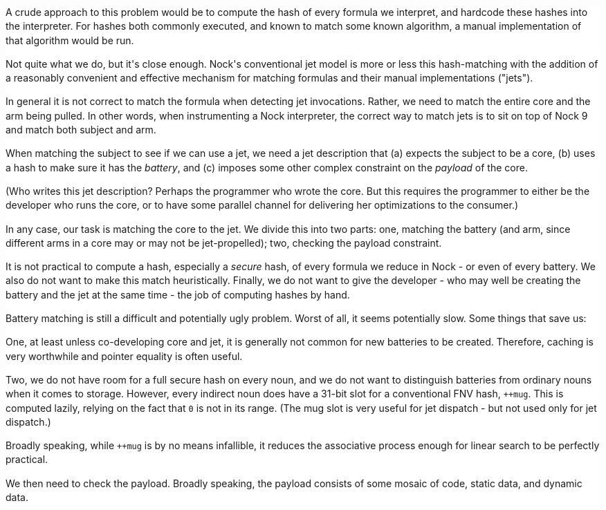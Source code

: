 A crude approach to this problem would be to compute the hash of every
formula we interpret, and hardcode these hashes into the interpreter.
For hashes both commonly executed, and known to match some known
algorithm, a manual implementation of that algorithm would be run.

Not quite what we do, but it's close enough. Nock's conventional jet
model is more or less this hash-matching with the addition of a
reasonably convenient and effective mechanism for matching formulas and
their manual implementations ("jets").

In general it is not correct to match the formula when detecting jet
invocations. Rather, we need to match the entire core and the arm being
pulled. In other words, when instrumenting a Nock interpreter, the
correct way to match jets is to sit on top of Nock 9 and match both
subject and arm.

When matching the subject to see if we can use a jet, we need a jet
description that (a) expects the subject to be a core, (b) uses a hash
to make sure it has the *battery*, and (c) imposes some other complex
constraint on the *payload* of the core.

(Who writes this jet description? Perhaps the programmer who wrote the
core. But this requires the programmer to either be the developer who
runs the core, or to have some parallel channel for delivering her
optimizations to the consumer.)

In any case, our task is matching the core to the jet. We divide this
into two parts: one, matching the battery (and arm, since different arms
in a core may or may not be jet-propelled); two, checking the payload
constraint.

It is not practical to compute a hash, especially a *secure* hash, of
every formula we reduce in Nock - or even of every battery. We also do
not want to make this match heuristically. Finally, we do not want to
give the developer - who may well be creating the battery and the jet at
the same time - the job of computing hashes by hand.

Battery matching is still a difficult and potentially ugly problem.
Worst of all, it seems potentially slow. Some things that save us:

One, at least unless co-developing core and jet, it is generally not
common for new batteries to be created. Therefore, caching is very
worthwhile and pointer equality is often useful.

Two, we do not have room for a full secure hash on every noun, and we do
not want to distinguish batteries from ordinary nouns when it comes to
storage. However, every indirect noun does have a 31-bit slot for a
conventional FNV hash, `++mug`. This is computed lazily, relying on the
fact that `0` is not in its range. (The mug slot is very useful for jet
dispatch - but not used only for jet dispatch.)

Broadly speaking, while `++mug` is by no means infallible, it reduces
the associative process enough for linear search to be perfectly
practical.

We then need to check the payload. Broadly speaking, the payload
consists of some mosaic of code, static data, and dynamic data.
